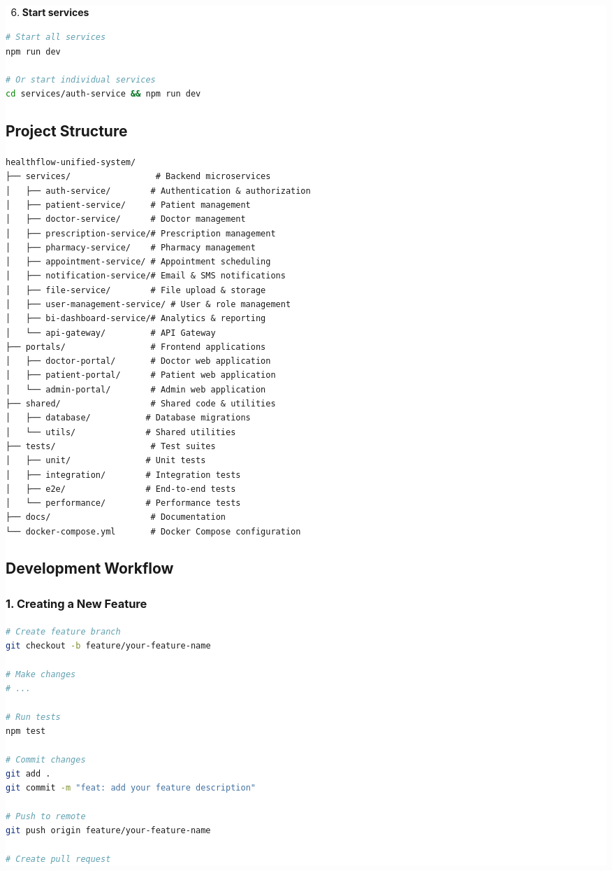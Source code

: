 6. **Start services**

```bash
# Start all services
npm run dev

# Or start individual services
cd services/auth-service && npm run dev
```

## Project Structure

```
healthflow-unified-system/
├── services/                 # Backend microservices
│   ├── auth-service/        # Authentication & authorization
│   ├── patient-service/     # Patient management
│   ├── doctor-service/      # Doctor management
│   ├── prescription-service/# Prescription management
│   ├── pharmacy-service/    # Pharmacy management
│   ├── appointment-service/ # Appointment scheduling
│   ├── notification-service/# Email & SMS notifications
│   ├── file-service/        # File upload & storage
│   ├── user-management-service/ # User & role management
│   ├── bi-dashboard-service/# Analytics & reporting
│   └── api-gateway/         # API Gateway
├── portals/                 # Frontend applications
│   ├── doctor-portal/       # Doctor web application
│   ├── patient-portal/      # Patient web application
│   └── admin-portal/        # Admin web application
├── shared/                  # Shared code & utilities
│   ├── database/           # Database migrations
│   └── utils/              # Shared utilities
├── tests/                   # Test suites
│   ├── unit/               # Unit tests
│   ├── integration/        # Integration tests
│   ├── e2e/                # End-to-end tests
│   └── performance/        # Performance tests
├── docs/                    # Documentation
└── docker-compose.yml       # Docker Compose configuration
```

## Development Workflow

### 1. Creating a New Feature

```bash
# Create feature branch
git checkout -b feature/your-feature-name

# Make changes
# ...

# Run tests
npm test

# Commit changes
git add .
git commit -m "feat: add your feature description"

# Push to remote
git push origin feature/your-feature-name

# Create pull request
```